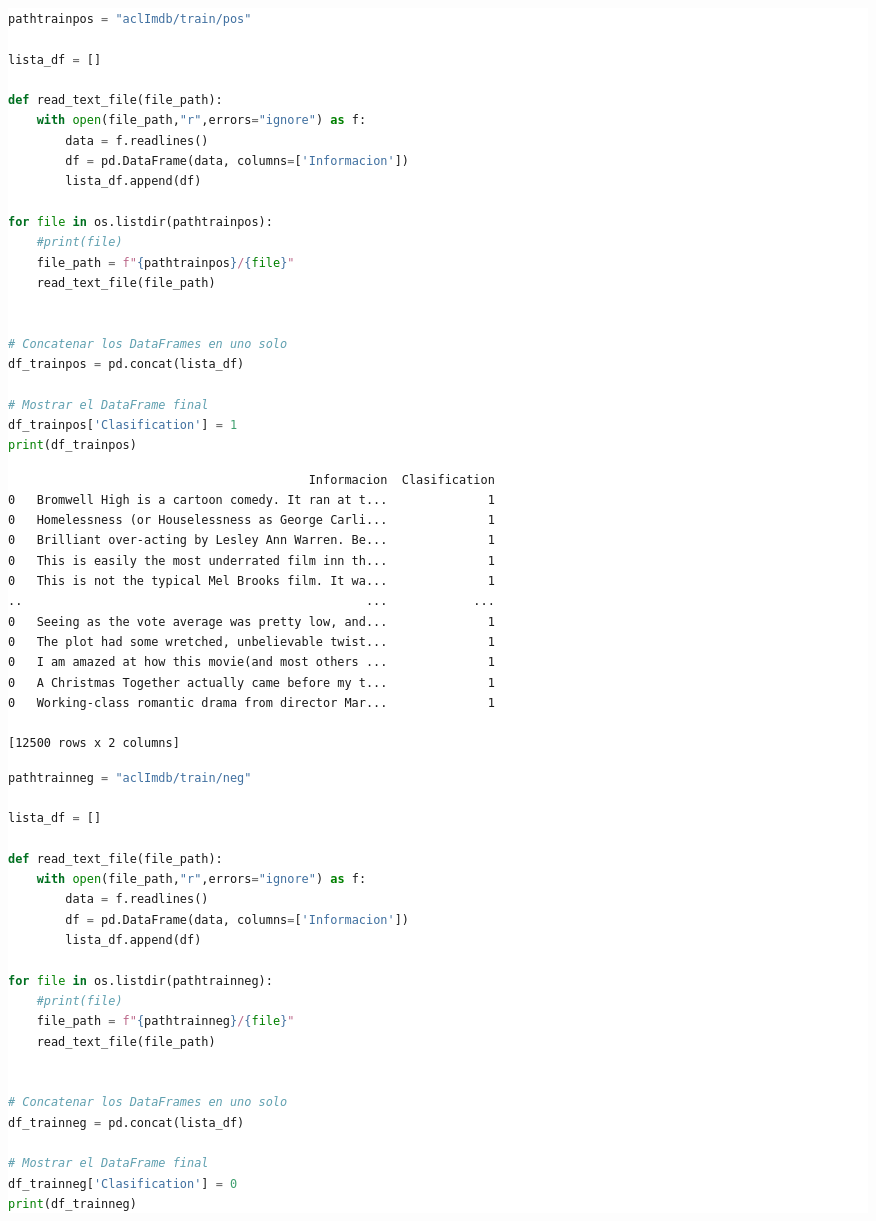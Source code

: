 
```python
pathtrainpos = "aclImdb/train/pos"

lista_df = []

def read_text_file(file_path):
    with open(file_path,"r",errors="ignore") as f:
        data = f.readlines()
        df = pd.DataFrame(data, columns=['Informacion'])
        lista_df.append(df)

for file in os.listdir(pathtrainpos):
    #print(file)
    file_path = f"{pathtrainpos}/{file}"
    read_text_file(file_path)


# Concatenar los DataFrames en uno solo
df_trainpos = pd.concat(lista_df)

# Mostrar el DataFrame final
df_trainpos['Clasification'] = 1
print(df_trainpos)
```

                                              Informacion  Clasification
    0   Bromwell High is a cartoon comedy. It ran at t...              1
    0   Homelessness (or Houselessness as George Carli...              1
    0   Brilliant over-acting by Lesley Ann Warren. Be...              1
    0   This is easily the most underrated film inn th...              1
    0   This is not the typical Mel Brooks film. It wa...              1
    ..                                                ...            ...
    0   Seeing as the vote average was pretty low, and...              1
    0   The plot had some wretched, unbelievable twist...              1
    0   I am amazed at how this movie(and most others ...              1
    0   A Christmas Together actually came before my t...              1
    0   Working-class romantic drama from director Mar...              1
    
    [12500 rows x 2 columns]



```python
pathtrainneg = "aclImdb/train/neg"

lista_df = []

def read_text_file(file_path):
    with open(file_path,"r",errors="ignore") as f:
        data = f.readlines()
        df = pd.DataFrame(data, columns=['Informacion'])
        lista_df.append(df)

for file in os.listdir(pathtrainneg):
    #print(file)
    file_path = f"{pathtrainneg}/{file}"
    read_text_file(file_path)


# Concatenar los DataFrames en uno solo
df_trainneg = pd.concat(lista_df)

# Mostrar el DataFrame final
df_trainneg['Clasification'] = 0
print(df_trainneg)
```